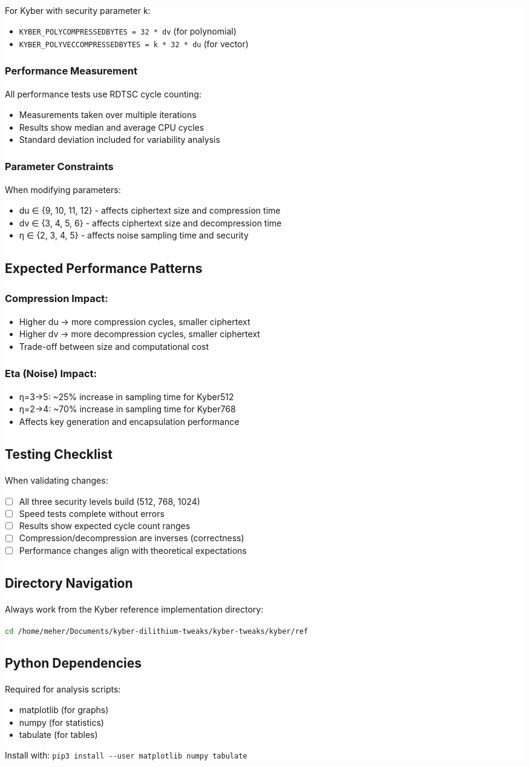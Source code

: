 For Kyber with security parameter k:
- `KYBER_POLYCOMPRESSEDBYTES = 32 * dv` (for polynomial)
- `KYBER_POLYVECCOMPRESSEDBYTES = k * 32 * du` (for vector)

### Performance Measurement

All performance tests use RDTSC cycle counting:
- Measurements taken over multiple iterations
- Results show median and average CPU cycles
- Standard deviation included for variability analysis

### Parameter Constraints

When modifying parameters:
- du ∈ {9, 10, 11, 12} - affects ciphertext size and compression time
- dv ∈ {3, 4, 5, 6} - affects ciphertext size and decompression time
- η ∈ {2, 3, 4, 5} - affects noise sampling time and security

## Expected Performance Patterns

### Compression Impact:
- Higher du → more compression cycles, smaller ciphertext
- Higher dv → more decompression cycles, smaller ciphertext
- Trade-off between size and computational cost

### Eta (Noise) Impact:
- η=3→5: ~25% increase in sampling time for Kyber512
- η=2→4: ~70% increase in sampling time for Kyber768
- Affects key generation and encapsulation performance

## Testing Checklist

When validating changes:
- [ ] All three security levels build (512, 768, 1024)
- [ ] Speed tests complete without errors
- [ ] Results show expected cycle count ranges
- [ ] Compression/decompression are inverses (correctness)
- [ ] Performance changes align with theoretical expectations

## Directory Navigation

Always work from the Kyber reference implementation directory:
```bash
cd /home/meher/Documents/kyber-dilithium-tweaks/kyber-tweaks/kyber/ref
```

## Python Dependencies

Required for analysis scripts:
- matplotlib (for graphs)
- numpy (for statistics)
- tabulate (for tables)

Install with: `pip3 install --user matplotlib numpy tabulate`